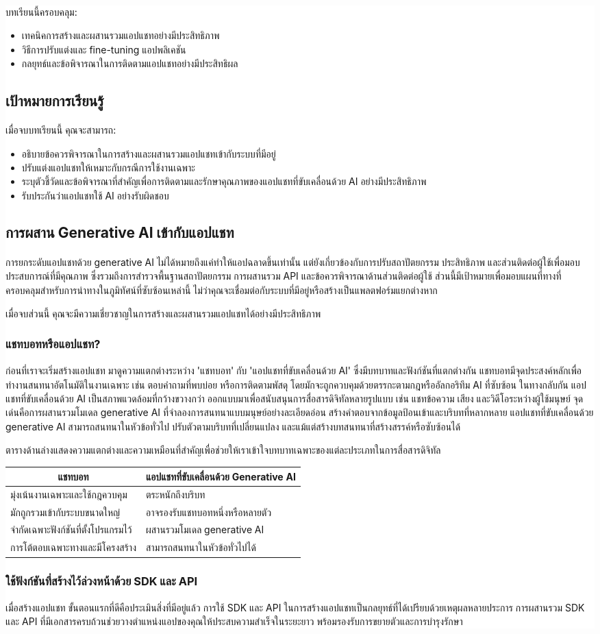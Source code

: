 บทเรียนนี้ครอบคลุม:

- เทคนิคการสร้างและผสานรวมแอปแชทอย่างมีประสิทธิภาพ
- วิธีการปรับแต่งและ fine-tuning แอปพลิเคชัน
- กลยุทธ์และข้อพิจารณาในการติดตามแอปแชทอย่างมีประสิทธิผล

## เป้าหมายการเรียนรู้

เมื่อจบบทเรียนนี้ คุณจะสามารถ:

- อธิบายข้อควรพิจารณาในการสร้างและผสานรวมแอปแชทเข้ากับระบบที่มีอยู่
- ปรับแต่งแอปแชทให้เหมาะกับกรณีการใช้งานเฉพาะ
- ระบุตัวชี้วัดและข้อพิจารณาที่สำคัญเพื่อการติดตามและรักษาคุณภาพของแอปแชทที่ขับเคลื่อนด้วย AI อย่างมีประสิทธิภาพ
- รับประกันว่าแอปแชทใช้ AI อย่างรับผิดชอบ

## การผสาน Generative AI เข้ากับแอปแชท

การยกระดับแอปแชทด้วย generative AI ไม่ได้หมายถึงแค่ทำให้แอปฉลาดขึ้นเท่านั้น แต่ยังเกี่ยวข้องกับการปรับสถาปัตยกรรม ประสิทธิภาพ และส่วนติดต่อผู้ใช้เพื่อมอบประสบการณ์ที่มีคุณภาพ ซึ่งรวมถึงการสำรวจพื้นฐานสถาปัตยกรรม การผสานรวม API และข้อควรพิจารณาด้านส่วนติดต่อผู้ใช้ ส่วนนี้มีเป้าหมายเพื่อมอบแผนที่ทางที่ครอบคลุมสำหรับการนำทางในภูมิทัศน์ที่ซับซ้อนเหล่านี้ ไม่ว่าคุณจะเชื่อมต่อกับระบบที่มีอยู่หรือสร้างเป็นแพลตฟอร์มแยกต่างหาก

เมื่อจบส่วนนี้ คุณจะมีความเชี่ยวชาญในการสร้างและผสานรวมแอปแชทได้อย่างมีประสิทธิภาพ

### แชทบอทหรือแอปแชท?

ก่อนที่เราจะเริ่มสร้างแอปแชท มาดูความแตกต่างระหว่าง 'แชทบอท' กับ 'แอปแชทที่ขับเคลื่อนด้วย AI' ซึ่งมีบทบาทและฟังก์ชันที่แตกต่างกัน แชทบอทมีจุดประสงค์หลักเพื่อทำงานสนทนาอัตโนมัติในงานเฉพาะ เช่น ตอบคำถามที่พบบ่อย หรือการติดตามพัสดุ โดยมักจะถูกควบคุมด้วยตรรกะตามกฎหรืออัลกอริทึม AI ที่ซับซ้อน ในทางกลับกัน แอปแชทที่ขับเคลื่อนด้วย AI เป็นสภาพแวดล้อมที่กว้างขวางกว่า ออกแบบมาเพื่อสนับสนุนการสื่อสารดิจิทัลหลายรูปแบบ เช่น แชทข้อความ เสียง และวิดีโอระหว่างผู้ใช้มนุษย์ จุดเด่นคือการผสานรวมโมเดล generative AI ที่จำลองการสนทนาแบบมนุษย์อย่างละเอียดอ่อน สร้างคำตอบจากข้อมูลป้อนเข้าและบริบทที่หลากหลาย แอปแชทที่ขับเคลื่อนด้วย generative AI สามารถสนทนาในหัวข้อทั่วไป ปรับตัวตามบริบทที่เปลี่ยนแปลง และแม้แต่สร้างบทสนทนาที่สร้างสรรค์หรือซับซ้อนได้

ตารางด้านล่างแสดงความแตกต่างและความเหมือนที่สำคัญเพื่อช่วยให้เราเข้าใจบทบาทเฉพาะของแต่ละประเภทในการสื่อสารดิจิทัล

| แชทบอท                              | แอปแชทที่ขับเคลื่อนด้วย Generative AI          |
| ----------------------------------- | ----------------------------------------------- |
| มุ่งเน้นงานเฉพาะและใช้กฎควบคุม    | ตระหนักถึงบริบท                                 |
| มักถูกรวมเข้ากับระบบขนาดใหญ่       | อาจรองรับแชทบอทหนึ่งหรือหลายตัว                 |
| จำกัดเฉพาะฟังก์ชันที่ตั้งโปรแกรมไว้ | ผสานรวมโมเดล generative AI                      |
| การโต้ตอบเฉพาะทางและมีโครงสร้าง    | สามารถสนทนาในหัวข้อทั่วไปได้                     |

### ใช้ฟังก์ชันที่สร้างไว้ล่วงหน้าด้วย SDK และ API

เมื่อสร้างแอปแชท ขั้นตอนแรกที่ดีคือประเมินสิ่งที่มีอยู่แล้ว การใช้ SDK และ API ในการสร้างแอปแชทเป็นกลยุทธ์ที่ได้เปรียบด้วยเหตุผลหลายประการ การผสานรวม SDK และ API ที่มีเอกสารครบถ้วนช่วยวางตำแหน่งแอปของคุณให้ประสบความสำเร็จในระยะยาว พร้อมรองรับการขยายตัวและการบำรุงรักษา
